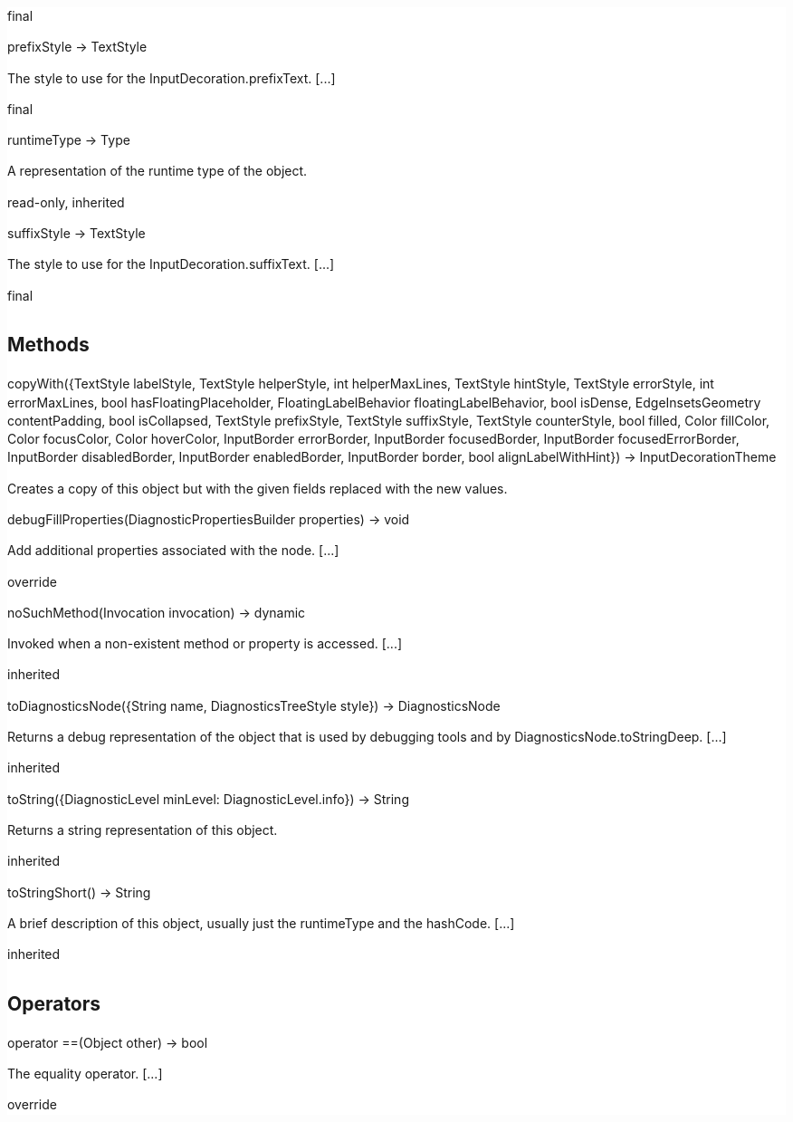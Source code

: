final

prefixStyle → TextStyle

The style to use for the InputDecoration.prefixText. \[...\]

final

runtimeType → Type

A representation of the runtime type of the object.

read-only, inherited

suffixStyle → TextStyle

The style to use for the InputDecoration.suffixText. \[...\]

final

## Methods ##

copyWith(\{TextStyle labelStyle, TextStyle helperStyle, int helperMaxLines, TextStyle hintStyle, TextStyle errorStyle, int errorMaxLines, bool hasFloatingPlaceholder, FloatingLabelBehavior floatingLabelBehavior, bool isDense, EdgeInsetsGeometry contentPadding, bool isCollapsed, TextStyle prefixStyle, TextStyle suffixStyle, TextStyle counterStyle, bool filled, Color fillColor, Color focusColor, Color hoverColor, InputBorder errorBorder, InputBorder focusedBorder, InputBorder focusedErrorBorder, InputBorder disabledBorder, InputBorder enabledBorder, InputBorder border, bool alignLabelWithHint\}) → InputDecorationTheme

Creates a copy of this object but with the given fields replaced with the new values.

debugFillProperties(DiagnosticPropertiesBuilder properties) → void

Add additional properties associated with the node. \[...\]

override

noSuchMethod(Invocation invocation) → dynamic

Invoked when a non-existent method or property is accessed. \[...\]

inherited

toDiagnosticsNode(\{String name, DiagnosticsTreeStyle style\}) → DiagnosticsNode

Returns a debug representation of the object that is used by debugging tools and by DiagnosticsNode.toStringDeep. \[...\]

inherited

toString(\{DiagnosticLevel minLevel: DiagnosticLevel.info\}) → String

Returns a string representation of this object.

inherited

toStringShort() → String

A brief description of this object, usually just the runtimeType and the hashCode. \[...\]

inherited

## Operators ##

operator ==(Object other) → bool

The equality operator. \[...\]

override


[description]: https://github.com/flutter/flutter/blob/master/packages/flutter/lib/src/material/input_decorator.dart#L3578